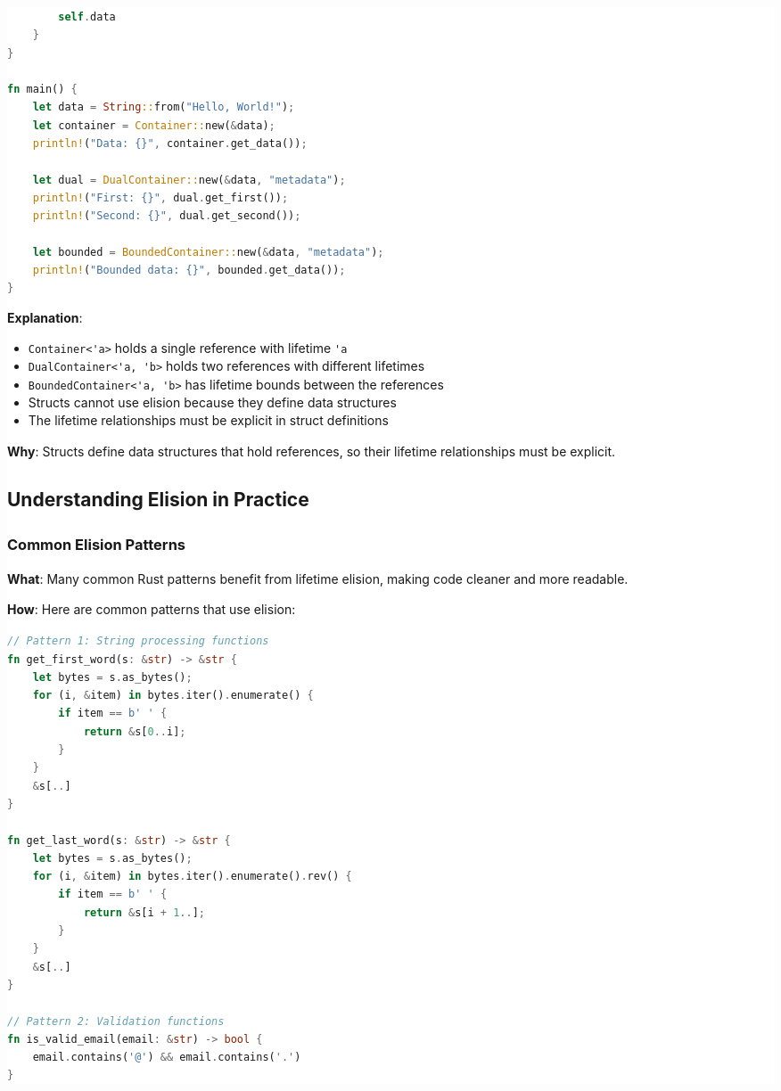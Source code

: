 ```rust
        self.data
    }
}

fn main() {
    let data = String::from("Hello, World!");
    let container = Container::new(&data);
    println!("Data: {}", container.get_data());

    let dual = DualContainer::new(&data, "metadata");
    println!("First: {}", dual.get_first());
    println!("Second: {}", dual.get_second());

    let bounded = BoundedContainer::new(&data, "metadata");
    println!("Bounded data: {}", bounded.get_data());
}
```

**Explanation**:

- `Container<'a>` holds a single reference with lifetime `'a`
- `DualContainer<'a, 'b>` holds two references with different lifetimes
- `BoundedContainer<'a, 'b>` has lifetime bounds between the references
- Structs cannot use elision because they define data structures
- The lifetime relationships must be explicit in struct definitions

**Why**: Structs define data structures that hold references, so their lifetime relationships must be explicit.

## Understanding Elision in Practice

### Common Elision Patterns

**What**: Many common Rust patterns benefit from lifetime elision, making code cleaner and more readable.

**How**: Here are common patterns that use elision:

```rust
// Pattern 1: String processing functions
fn get_first_word(s: &str) -> &str {
    let bytes = s.as_bytes();
    for (i, &item) in bytes.iter().enumerate() {
        if item == b' ' {
            return &s[0..i];
        }
    }
    &s[..]
}

fn get_last_word(s: &str) -> &str {
    let bytes = s.as_bytes();
    for (i, &item) in bytes.iter().enumerate().rev() {
        if item == b' ' {
            return &s[i + 1..];
        }
    }
    &s[..]
}

// Pattern 2: Validation functions
fn is_valid_email(email: &str) -> bool {
    email.contains('@') && email.contains('.')
}

```